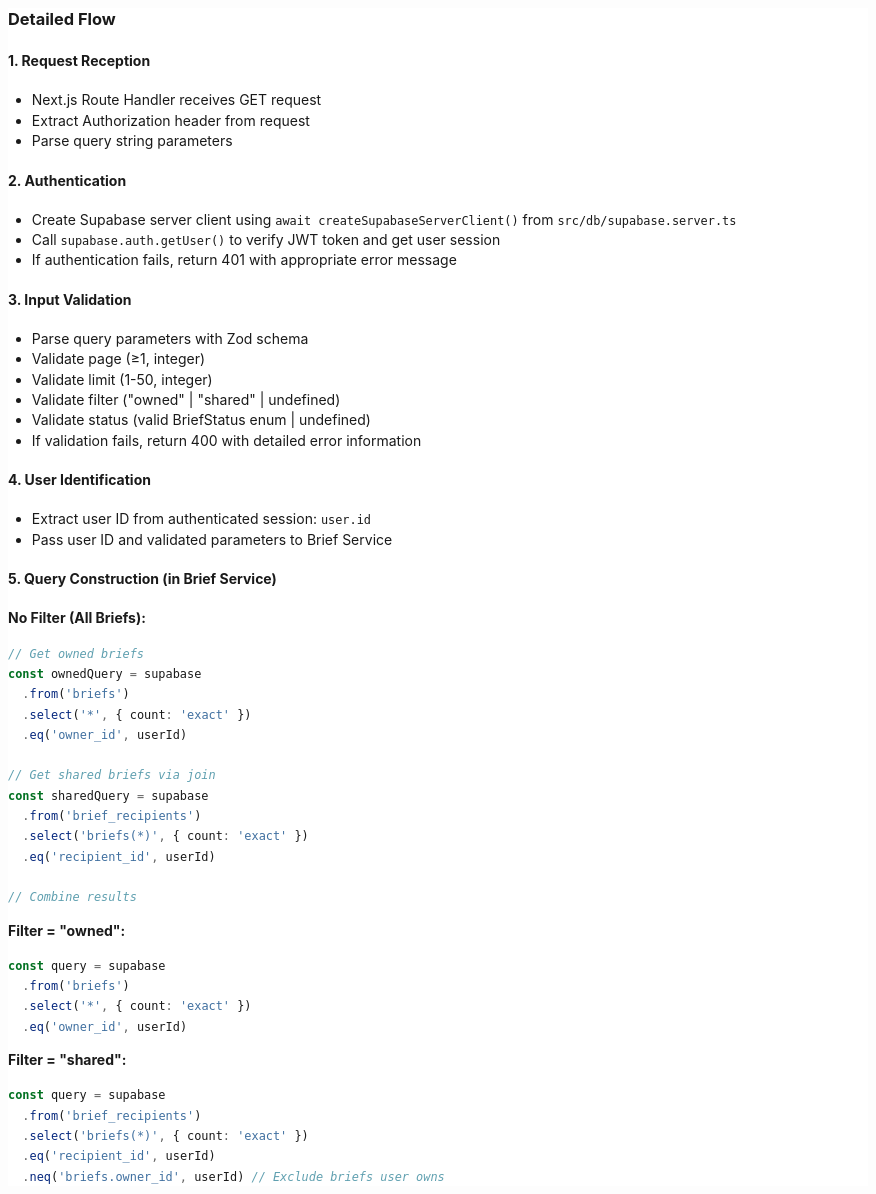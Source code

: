 ### Detailed Flow

#### 1. Request Reception
- Next.js Route Handler receives GET request
- Extract Authorization header from request
- Parse query string parameters

#### 2. Authentication
- Create Supabase server client using `await createSupabaseServerClient()` from `src/db/supabase.server.ts`
- Call `supabase.auth.getUser()` to verify JWT token and get user session
- If authentication fails, return 401 with appropriate error message

#### 3. Input Validation
- Parse query parameters with Zod schema
- Validate page (≥1, integer)
- Validate limit (1-50, integer)
- Validate filter ("owned" | "shared" | undefined)
- Validate status (valid BriefStatus enum | undefined)
- If validation fails, return 400 with detailed error information

#### 4. User Identification
- Extract user ID from authenticated session: `user.id`
- Pass user ID and validated parameters to Brief Service

#### 5. Query Construction (in Brief Service)

**No Filter (All Briefs):**
```typescript
// Get owned briefs
const ownedQuery = supabase
  .from('briefs')
  .select('*', { count: 'exact' })
  .eq('owner_id', userId)

// Get shared briefs via join
const sharedQuery = supabase
  .from('brief_recipients')
  .select('briefs(*)', { count: 'exact' })
  .eq('recipient_id', userId)

// Combine results
```

**Filter = "owned":**
```typescript
const query = supabase
  .from('briefs')
  .select('*', { count: 'exact' })
  .eq('owner_id', userId)
```

**Filter = "shared":**
```typescript
const query = supabase
  .from('brief_recipients')
  .select('briefs(*)', { count: 'exact' })
  .eq('recipient_id', userId)
  .neq('briefs.owner_id', userId) // Exclude briefs user owns
```
